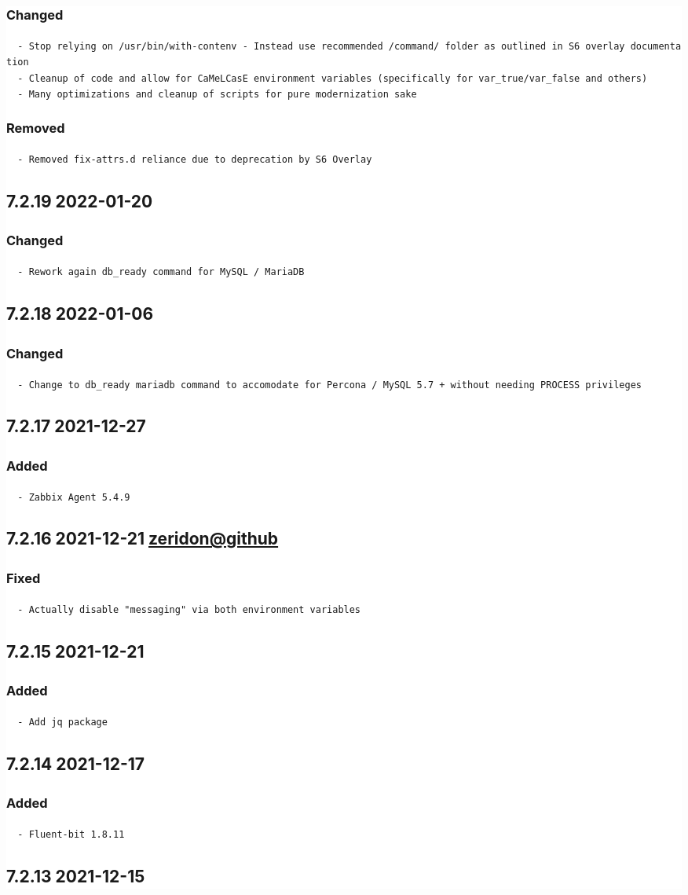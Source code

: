    ### Changed
      - Stop relying on /usr/bin/with-contenv - Instead use recommended /command/ folder as outlined in S6 overlay documentation
      - Cleanup of code and allow for CaMeLCasE environment variables (specifically for var_true/var_false and others)
      - Many optimizations and cleanup of scripts for pure modernization sake

   ### Removed
      - Removed fix-attrs.d reliance due to deprecation by S6 Overlay

## 7.2.19 2022-01-20 <dave at tiredofit dot ca>

   ### Changed
      - Rework again db_ready command for MySQL / MariaDB


## 7.2.18 2022-01-06 <dave at tiredofit dot ca>

   ### Changed
      - Change to db_ready mariadb command to accomodate for Percona / MySQL 5.7 + without needing PROCESS privileges


## 7.2.17 2021-12-27 <dave at tiredofit dot ca>

   ### Added
      - Zabbix Agent 5.4.9


## 7.2.16 2021-12-21 <zeridon@github>

   ### Fixed
      - Actually disable "messaging" via both environment variables

## 7.2.15 2021-12-21 <dave at tiredofit dot ca>

   ### Added
      - Add jq package


## 7.2.14 2021-12-17 <dave at tiredofit dot ca>

   ### Added
      - Fluent-bit 1.8.11


## 7.2.13 2021-12-15 <dave at tiredofit dot ca>
